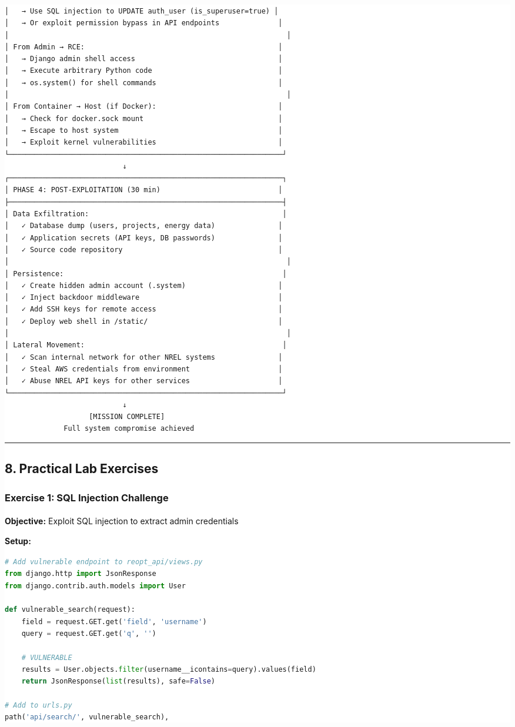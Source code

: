 ```
│   → Use SQL injection to UPDATE auth_user (is_superuser=true) │
│   → Or exploit permission bypass in API endpoints              │
│                                                                  │
│ From Admin → RCE:                                              │
│   → Django admin shell access                                  │
│   → Execute arbitrary Python code                              │
│   → os.system() for shell commands                             │
│                                                                  │
│ From Container → Host (if Docker):                             │
│   → Check for docker.sock mount                                │
│   → Escape to host system                                      │
│   → Exploit kernel vulnerabilities                             │
└─────────────────────────────────────────────────────────────────┘
                            ↓
┌─────────────────────────────────────────────────────────────────┐
│ PHASE 4: POST-EXPLOITATION (30 min)                            │
├─────────────────────────────────────────────────────────────────┤
│ Data Exfiltration:                                              │
│   ✓ Database dump (users, projects, energy data)               │
│   ✓ Application secrets (API keys, DB passwords)               │
│   ✓ Source code repository                                     │
│                                                                  │
│ Persistence:                                                    │
│   ✓ Create hidden admin account (.system)                      │
│   ✓ Inject backdoor middleware                                 │
│   ✓ Add SSH keys for remote access                             │
│   ✓ Deploy web shell in /static/                               │
│                                                                  │
│ Lateral Movement:                                               │
│   ✓ Scan internal network for other NREL systems               │
│   ✓ Steal AWS credentials from environment                     │
│   ✓ Abuse NREL API keys for other services                     │
└─────────────────────────────────────────────────────────────────┘
                            ↓
                    [MISSION COMPLETE]
              Full system compromise achieved
```

---

## 8. Practical Lab Exercises

### Exercise 1: SQL Injection Challenge

**Objective:** Exploit SQL injection to extract admin credentials

**Setup:**
```python
# Add vulnerable endpoint to reopt_api/views.py
from django.http import JsonResponse
from django.contrib.auth.models import User

def vulnerable_search(request):
    field = request.GET.get('field', 'username')
    query = request.GET.get('q', '')

    # VULNERABLE
    results = User.objects.filter(username__icontains=query).values(field)
    return JsonResponse(list(results), safe=False)

# Add to urls.py
path('api/search/', vulnerable_search),
```
